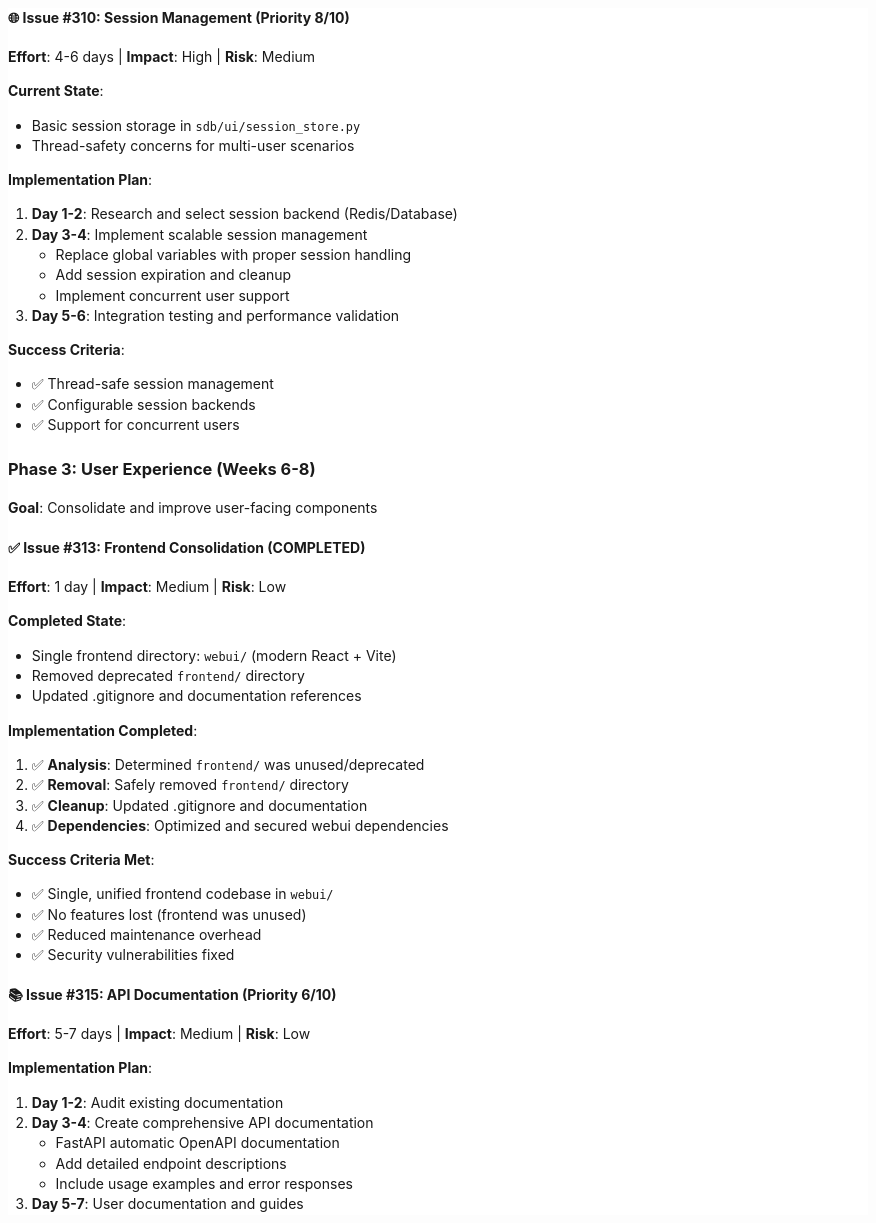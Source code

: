 #### 🌐 Issue #310: Session Management (Priority 8/10)
**Effort**: 4-6 days | **Impact**: High | **Risk**: Medium

**Current State**:
- Basic session storage in `sdb/ui/session_store.py`
- Thread-safety concerns for multi-user scenarios

**Implementation Plan**:
1. **Day 1-2**: Research and select session backend (Redis/Database)
2. **Day 3-4**: Implement scalable session management
   - Replace global variables with proper session handling
   - Add session expiration and cleanup
   - Implement concurrent user support
3. **Day 5-6**: Integration testing and performance validation

**Success Criteria**:
- ✅ Thread-safe session management
- ✅ Configurable session backends
- ✅ Support for concurrent users

### **Phase 3: User Experience (Weeks 6-8)**
**Goal**: Consolidate and improve user-facing components

#### ✅ Issue #313: Frontend Consolidation (COMPLETED)
**Effort**: 1 day | **Impact**: Medium | **Risk**: Low

**Completed State**:
- Single frontend directory: `webui/` (modern React + Vite)
- Removed deprecated `frontend/` directory
- Updated .gitignore and documentation references

**Implementation Completed**:
1. ✅ **Analysis**: Determined `frontend/` was unused/deprecated
2. ✅ **Removal**: Safely removed `frontend/` directory
3. ✅ **Cleanup**: Updated .gitignore and documentation
4. ✅ **Dependencies**: Optimized and secured webui dependencies

**Success Criteria Met**:
- ✅ Single, unified frontend codebase in `webui/`
- ✅ No features lost (frontend was unused)
- ✅ Reduced maintenance overhead
- ✅ Security vulnerabilities fixed

#### 📚 Issue #315: API Documentation (Priority 6/10)
**Effort**: 5-7 days | **Impact**: Medium | **Risk**: Low

**Implementation Plan**:
1. **Day 1-2**: Audit existing documentation
2. **Day 3-4**: Create comprehensive API documentation
   - FastAPI automatic OpenAPI documentation
   - Add detailed endpoint descriptions
   - Include usage examples and error responses
3. **Day 5-7**: User documentation and guides
